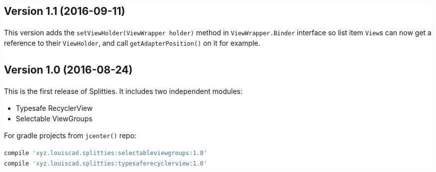 ## Version 1.1 (2016-09-11)
This version adds the `setViewHolder(ViewWrapper holder)` method in `ViewWrapper.Binder` interface
so list item `View`s can now get a reference to their `ViewHolder`, and call `getAdapterPosition()`
on it for example.

## Version 1.0 (2016-08-24)
This is the first release of Splitties. It includes two independent modules:
- Typesafe RecyclerView
- Selectable ViewGroups

For gradle projects from `jcenter()` repo:

``` groovy
compile 'xyz.louiscad.splitties:selectableviewgroups:1.0'
compile 'xyz.louiscad.splitties:typesaferecyclerview:1.0'
```
